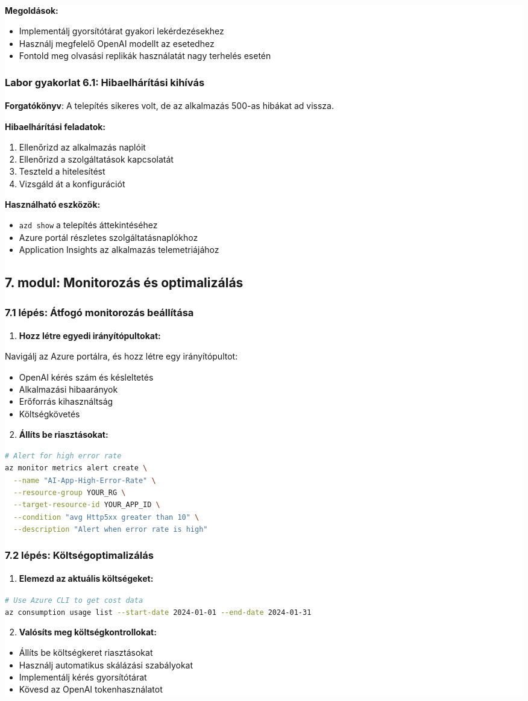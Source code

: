 **Megoldások:**
- Implementálj gyorsítótárat gyakori lekérdezésekhez
- Használj megfelelő OpenAI modellt az esetedhez
- Fontold meg olvasási replikák használatát nagy terhelés esetén

### **Labor gyakorlat 6.1: Hibaelhárítási kihívás**

**Forgatókönyv**: A telepítés sikeres volt, de az alkalmazás 500-as hibákat ad vissza.

**Hibaelhárítási feladatok:**
1. Ellenőrizd az alkalmazás naplóit
2. Ellenőrizd a szolgáltatások kapcsolatát
3. Teszteld a hitelesítést
4. Vizsgáld át a konfigurációt

**Használható eszközök:**
- `azd show` a telepítés áttekintéséhez
- Azure portál részletes szolgáltatásnaplókhoz
- Application Insights az alkalmazás telemetriájához

## 7. modul: Monitorozás és optimalizálás

### 7.1 lépés: Átfogó monitorozás beállítása

1. **Hozz létre egyedi irányítópultokat:**

Navigálj az Azure portálra, és hozz létre egy irányítópultot:
- OpenAI kérés szám és késleltetés
- Alkalmazási hibaarányok
- Erőforrás kihasználtság
- Költségkövetés

2. **Állíts be riasztásokat:**
```bash
# Alert for high error rate
az monitor metrics alert create \
  --name "AI-App-High-Error-Rate" \
  --resource-group YOUR_RG \
  --target-resource-id YOUR_APP_ID \
  --condition "avg Http5xx greater than 10" \
  --description "Alert when error rate is high"
```

### 7.2 lépés: Költségoptimalizálás

1. **Elemezd az aktuális költségeket:**
```bash
# Use Azure CLI to get cost data
az consumption usage list --start-date 2024-01-01 --end-date 2024-01-31
```

2. **Valósíts meg költségkontrollokat:**
- Állíts be költségkeret riasztásokat
- Használj automatikus skálázási szabályokat
- Implementálj kérés gyorsítótárat
- Kövesd az OpenAI tokenhasználatot
